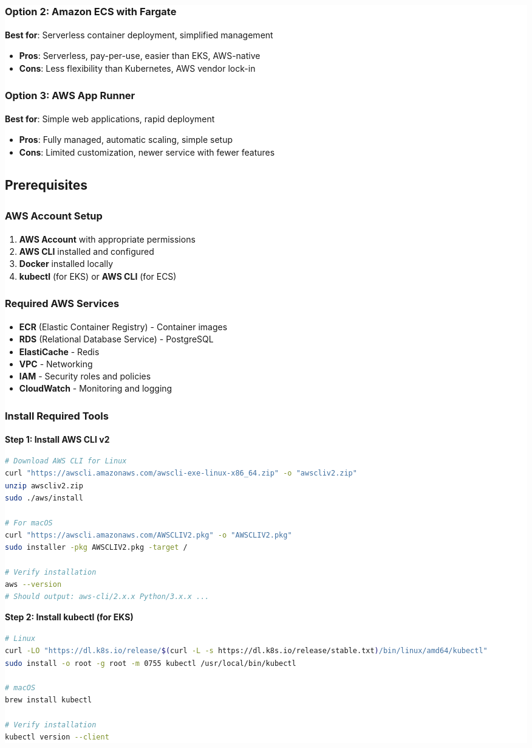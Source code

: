 ### Option 2: Amazon ECS with Fargate
**Best for**: Serverless container deployment, simplified management
- **Pros**: Serverless, pay-per-use, easier than EKS, AWS-native
- **Cons**: Less flexibility than Kubernetes, AWS vendor lock-in

### Option 3: AWS App Runner
**Best for**: Simple web applications, rapid deployment
- **Pros**: Fully managed, automatic scaling, simple setup
- **Cons**: Limited customization, newer service with fewer features

## Prerequisites

### AWS Account Setup
1. **AWS Account** with appropriate permissions
2. **AWS CLI** installed and configured
3. **Docker** installed locally
4. **kubectl** (for EKS) or **AWS CLI** (for ECS)

### Required AWS Services
- **ECR** (Elastic Container Registry) - Container images
- **RDS** (Relational Database Service) - PostgreSQL
- **ElastiCache** - Redis
- **VPC** - Networking
- **IAM** - Security roles and policies
- **CloudWatch** - Monitoring and logging

### Install Required Tools

**Step 1: Install AWS CLI v2**
```bash
# Download AWS CLI for Linux
curl "https://awscli.amazonaws.com/awscli-exe-linux-x86_64.zip" -o "awscliv2.zip"
unzip awscliv2.zip
sudo ./aws/install

# For macOS
curl "https://awscli.amazonaws.com/AWSCLIV2.pkg" -o "AWSCLIV2.pkg"
sudo installer -pkg AWSCLIV2.pkg -target /

# Verify installation
aws --version
# Should output: aws-cli/2.x.x Python/3.x.x ...
```

**Step 2: Install kubectl (for EKS)**
```bash
# Linux
curl -LO "https://dl.k8s.io/release/$(curl -L -s https://dl.k8s.io/release/stable.txt)/bin/linux/amd64/kubectl"
sudo install -o root -g root -m 0755 kubectl /usr/local/bin/kubectl

# macOS
brew install kubectl

# Verify installation
kubectl version --client
```
